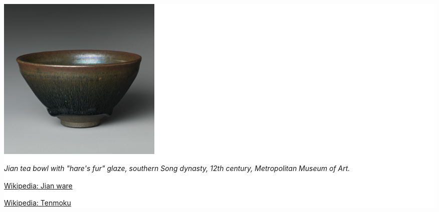 <img src="./img/types/iron-tenmoku-2.jpg" alt="Tenmoku Glaze" width="300">

_Jian tea bowl with "hare's fur" glaze, southern Song dynasty, 12th century, Metropolitan Museum of Art._

[Wikipedia: Jian ware](https://en.wikipedia.org/wiki/Jian_ware)

[Wikipedia: Tenmoku](https://en.wikipedia.org/wiki/Tenmoku)

